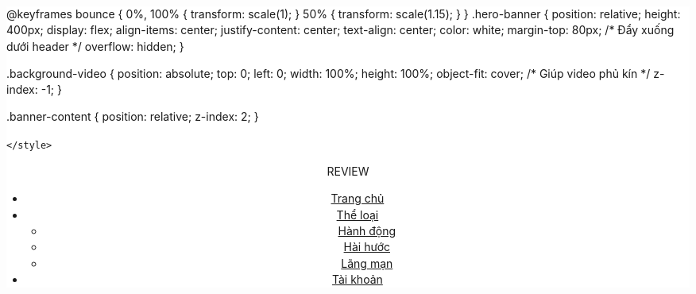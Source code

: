 @keyframes bounce {
    0%, 100% {
        transform: scale(1);
    }
    50% {
        transform: scale(1.15);
    }
}
.hero-banner {
    position: relative;
    height: 400px;
    display: flex;
    align-items: center;
    justify-content: center;
    text-align: center;
    color: white;
    margin-top: 80px; /* Đẩy xuống dưới header */
    overflow: hidden;
}

.background-video {
    position: absolute;
    top: 0;
    left: 0;
    width: 100%;
    height: 100%;
    object-fit: cover; /* Giúp video phủ kín */
    z-index: -1;
}

.banner-content {
    position: relative;
    z-index: 2;
}


    </style>
</head>
<body>
    <header>
        <div class="logo">REVIEW</div>
        <nav>
            <ul>
                <li><a href="tc.html">Trang chủ</a></li>
                <li>
                    <a href="#">Thể loại</a>
                    <ul class="dropdown">
                        <li><a href="hd.html">Hành động</a></li>
                        <li><a href="hh.html">Hài hước</a></li>
                        <li><a href="lm.html">Lãng mạn</a></li>
                    </ul>
                </li>
                <li><a href="dk.html">Tài khoản</a></li>
            </ul>
        </nav>
    </header>
    <div class="spacer"></div>
    <main>
    <section class="hero-banner">
   <video autoplay loop muted playsinline class="background-video">
        <source src="Download.mp4" type="video/mp4">
       